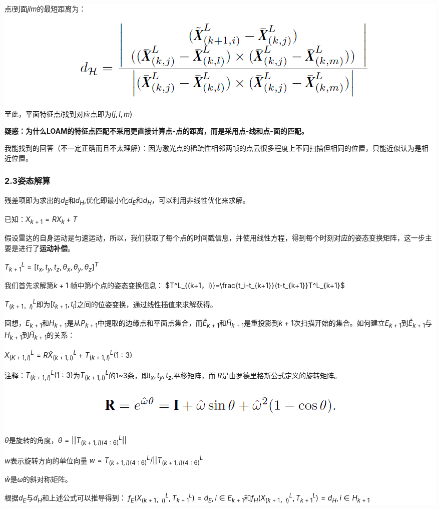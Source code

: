 点$i$到面$jlm$的最短距离为：
<p align="center">
<img src="LOAM_pic/图片19.png"/>
</p>

至此，平面特征点$i$找到对应点即为$(j,l,m)$



**疑惑：为什么LOAM的特征点匹配不采用更直接计算点-点的距离，而是采用点-线和点-面的匹配。**

我能找到的回答（不一定正确而且不太理解）：因为激光点的稀疏性相邻两帧的点云很多程度上不同扫描但相同的位置，只能近似认为是相近位置。

### 2.3姿态解算
残差项即为求出的$d_E$和$d_H$,优化即最小化$d_E$和$d_H$，可以利用非线性优化来求解。

已知：$X_{k+1}=RX_k+T$

假设雷达的自身运动是匀速运动，所以，我们获取了每个点的时间戳信息，并使用线性方程，得到每个时刻对应的姿态变换矩阵，这一步主要是进行了**运动补偿**。

$T^L_{k+1}=[t_x,t_y,t_z,\theta_x,\theta_y,\theta_z]^T$

我们首先求解第$k+1$ 帧中第$i$个点的姿态变换信息：
$T^L_{(k+1，i)}=\frac{t_i-t_{k+1}}{t-t_{k+1}}T^L_{k+1}$

$T^L_{(k+1，i)}$即为$[t_{k+1},t_i]$之间的位姿变换，通过线性插值来求解获得。

回想，$E_{k+1}$和$H_{k+1}$是从$P_{k+1}$中提取的边缘点和平面点集合，而$\widetilde E_{k+1}$和$\widetilde H_{k+1}$是重投影到$k+1$次扫描开始的集合。如何建立$E_{k+1}$到$\widetilde E_{k+1}$与$H_{k+1}$到$\widetilde H_{k+1}$的关系：

$X^L_{(K+1,i)}=R\widetilde X^L_{(k+1,i)}+T^L_{(k+1,i)}(1:3)$

注释：$T^L_{(k+1,i)}(1:3)$为$T^L_{(k+1,i)}$的1~3条，即$t_x,t_y,t_z$,平移矩阵，而 $R$是由罗德里格斯公式定义的旋转矩阵。

<p align="center">
<img src="LOAM_pic/图片20.png"/>
</p>

$\theta$是旋转的角度，$\theta=||T^L_{(k+1,i)(4:6)} ||$

$w$表示旋转方向的单位向量      $w=T^L_{(k+1,i)(4:6)}/||T^L_{(k+1,i)(4:6)}$

$\hat{w}$是$ω$的斜对称矩阵。

根据$d_E$与$d_H$和上述公式可以推导得到：
$f_E(X^L_{(k+1，i)},T^L_{k+1})=d_E,i \in E_{k+1}$和$f_H(X^L_{(k+1，i)},T^L_{k+1})=d_H,i \in H_{k+1}$
